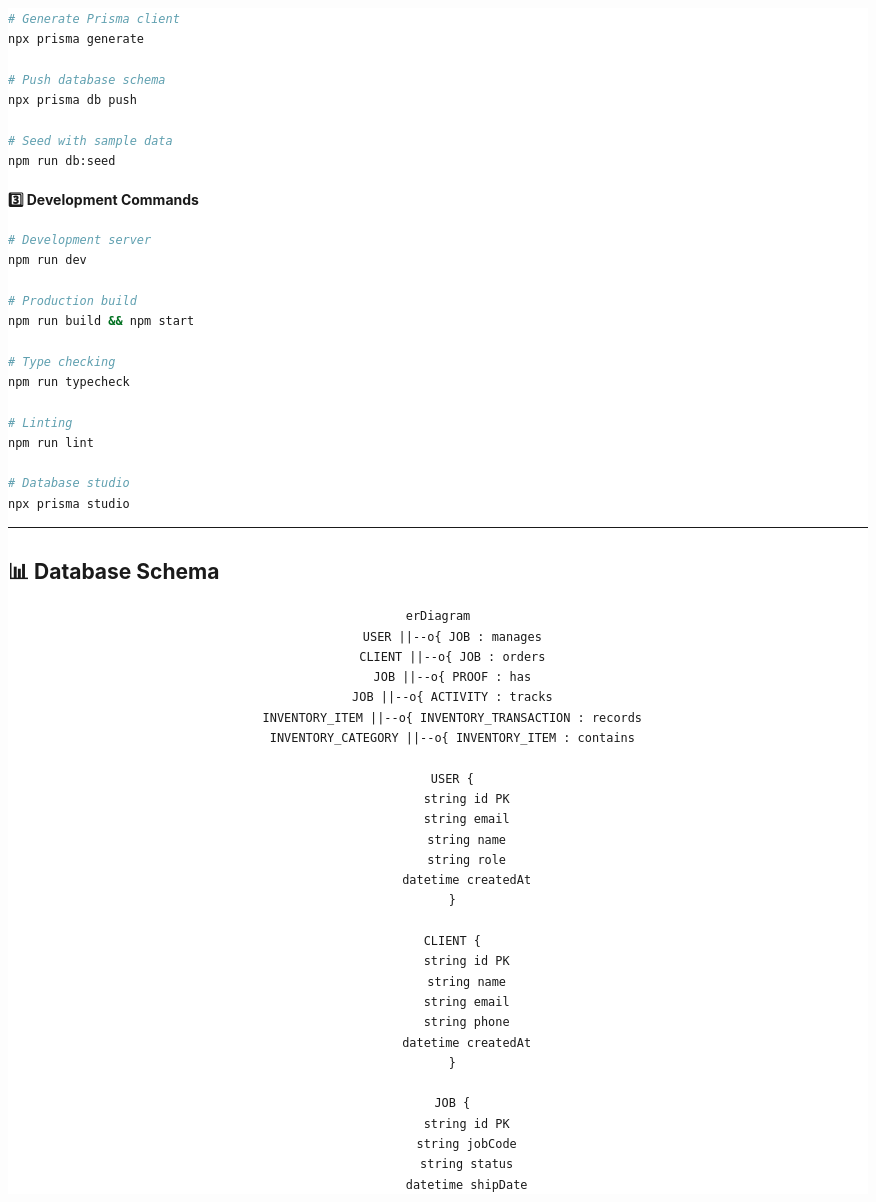```bash
# Generate Prisma client
npx prisma generate

# Push database schema
npx prisma db push

# Seed with sample data
npm run db:seed
```

#### 3️⃣ Development Commands

```bash
# Development server
npm run dev

# Production build
npm run build && npm start

# Type checking
npm run typecheck

# Linting
npm run lint

# Database studio
npx prisma studio
```

---

## 📊 Database Schema

<div align="center">

```mermaid
erDiagram
    USER ||--o{ JOB : manages
    CLIENT ||--o{ JOB : orders
    JOB ||--o{ PROOF : has
    JOB ||--o{ ACTIVITY : tracks
    INVENTORY_ITEM ||--o{ INVENTORY_TRANSACTION : records
    INVENTORY_CATEGORY ||--o{ INVENTORY_ITEM : contains
    
    USER {
        string id PK
        string email
        string name
        string role
        datetime createdAt
    }
    
    CLIENT {
        string id PK
        string name
        string email
        string phone
        datetime createdAt
    }
    
    JOB {
        string id PK
        string jobCode
        string status
        datetime shipDate
```